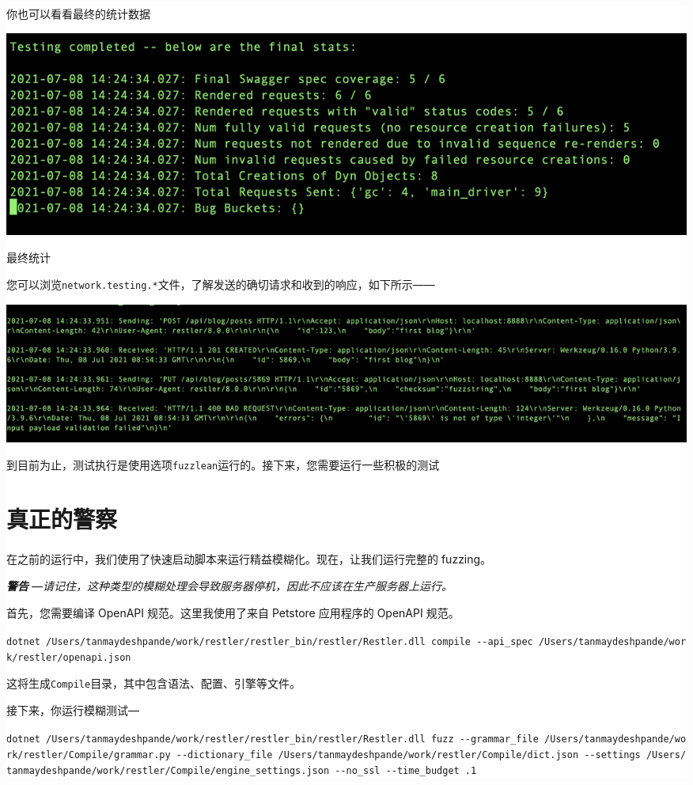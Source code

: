 你也可以看看最终的统计数据

![](img/d5cff71f49d50224cc162098a4b285e2.png)

最终统计

您可以浏览`network.testing.*`文件，了解发送的确切请求和收到的响应，如下所示——

![](img/a060af643c4e293c5c6e183273a83895.png)

到目前为止，测试执行是使用选项`fuzzlean`运行的。接下来，您需要运行一些积极的测试

# 真正的警察

在之前的运行中，我们使用了快速启动脚本来运行精益模糊化。现在，让我们运行完整的 fuzzing。

***警告*** *—请记住，这种类型的模糊处理会导致服务器停机，因此不应该在生产服务器上运行。*

首先，您需要编译 OpenAPI 规范。这里我使用了来自 Petstore 应用程序的 OpenAPI 规范。

```
dotnet /Users/tanmaydeshpande/work/restler/restler_bin/restler/Restler.dll compile --api_spec /Users/tanmaydeshpande/work/restler/openapi.json
```

这将生成`Compile`目录，其中包含语法、配置、引擎等文件。

接下来，你运行模糊测试—

```
dotnet /Users/tanmaydeshpande/work/restler/restler_bin/restler/Restler.dll fuzz --grammar_file /Users/tanmaydeshpande/work/restler/Compile/grammar.py --dictionary_file /Users/tanmaydeshpande/work/restler/Compile/dict.json --settings /Users/tanmaydeshpande/work/restler/Compile/engine_settings.json --no_ssl --time_budget .1
```
